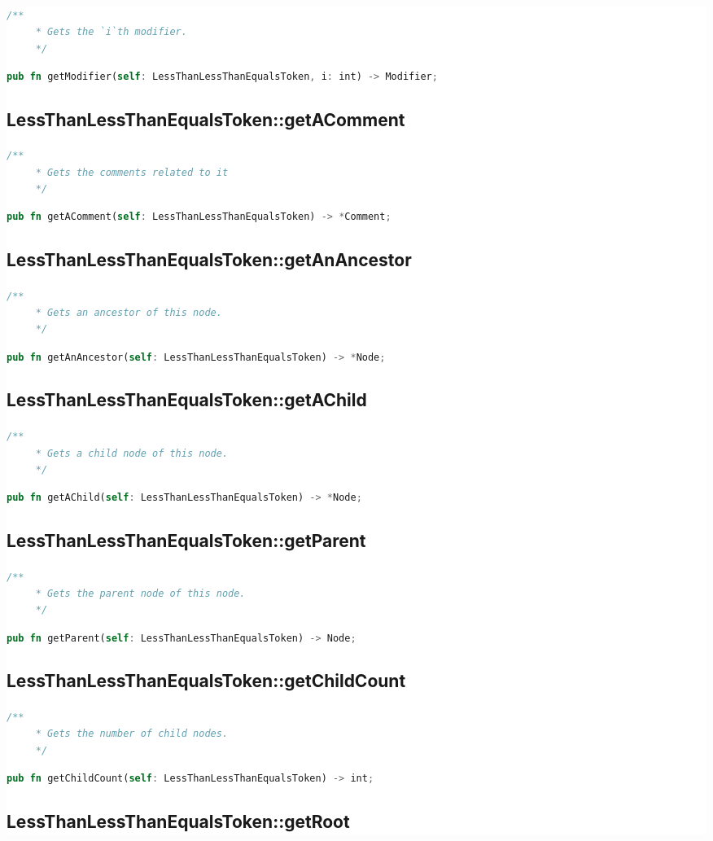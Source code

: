 ```rust
/**
     * Gets the `i`th modifier.
     */
```
```rust
pub fn getModifier(self: LessThanLessThanEqualsToken, i: int) -> Modifier;
```
## LessThanLessThanEqualsToken::getAComment

```rust
/**
     * Gets the comments related to it
     */
```
```rust
pub fn getAComment(self: LessThanLessThanEqualsToken) -> *Comment;
```
## LessThanLessThanEqualsToken::getAnAncestor

```rust
/**
     * Gets an ancestor of this node. 
     */
```
```rust
pub fn getAnAncestor(self: LessThanLessThanEqualsToken) -> *Node;
```
## LessThanLessThanEqualsToken::getAChild

```rust
/**
     * Gets a child node of this node.
     */
```
```rust
pub fn getAChild(self: LessThanLessThanEqualsToken) -> *Node;
```
## LessThanLessThanEqualsToken::getParent

```rust
/**
     * Gets the parent node of this node.
     */
```
```rust
pub fn getParent(self: LessThanLessThanEqualsToken) -> Node;
```
## LessThanLessThanEqualsToken::getChildCount

```rust
/**
     * Gets the number of child nodes.
     */
```
```rust
pub fn getChildCount(self: LessThanLessThanEqualsToken) -> int;
```
## LessThanLessThanEqualsToken::getRoot
